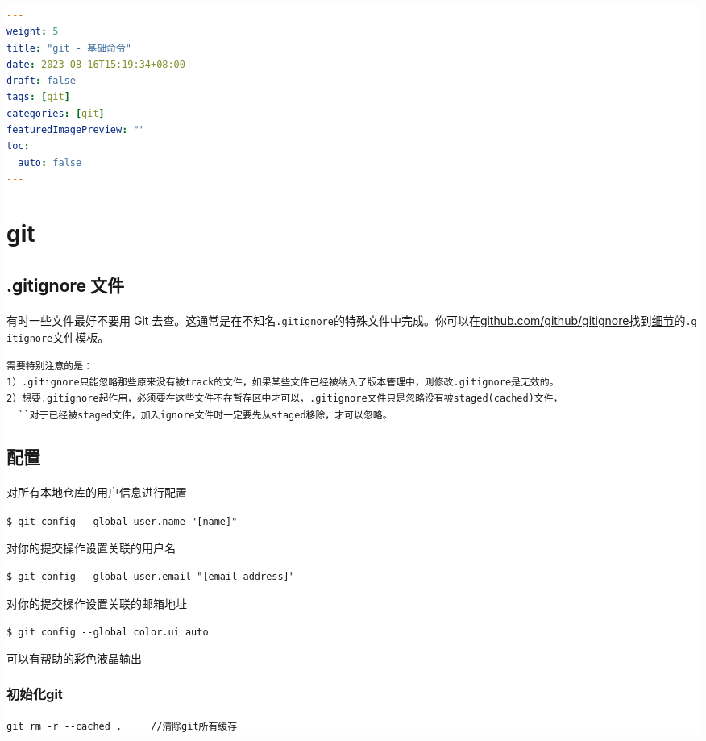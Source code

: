 ```yaml
---
weight: 5
title: "git - 基础命令"
date: 2023-08-16T15:19:34+08:00
draft: false
tags: [git]
categories: [git]
featuredImagePreview: ""
toc:
  auto: false
---
```


# git

## .gitignore 文件

有时一些文件最好不要用 Git 去查。这通常是在不知名`.gitignore`的特殊文件中完成。你可以在[github.com/github/gitignore](https://github.com/github/gitignore)找到[细节](https://github.com/github/gitignore)的`.gitignore`文件模板。

```
需要特别注意的是：
1）.gitignore只能忽略那些原来没有被track的文件，如果某些文件已经被纳入了版本管理中，则修改.gitignore是无效的。
2）想要.gitignore起作用，必须要在这些文件不在暂存区中才可以，.gitignore文件只是忽略没有被staged(cached)文件，
  ``对于已经被staged文件，加入ignore文件时一定要先从staged移除，才可以忽略。
```

## 配置

对所有本地仓库的用户信息进行配置

```
$ git config --global user.name "[name]"
```

对你的提交操作设置关联的用户名

```
$ git config --global user.email "[email address]"
```

对你的提交操作设置关联的邮箱地址

```
$ git config --global color.ui auto
```

可以有帮助的彩色液晶输出

### 初始化git

~~~ 
git rm -r --cached .     //清除git所有缓存
~~~
